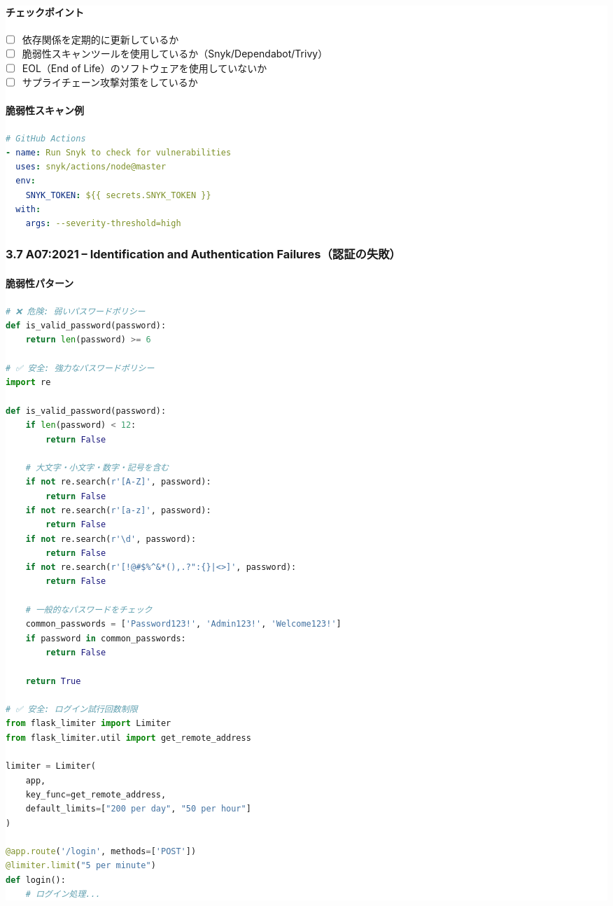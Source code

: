 #### チェックポイント
- [ ] 依存関係を定期的に更新しているか
- [ ] 脆弱性スキャンツールを使用しているか（Snyk/Dependabot/Trivy）
- [ ] EOL（End of Life）のソフトウェアを使用していないか
- [ ] サプライチェーン攻撃対策をしているか

#### 脆弱性スキャン例
```yaml
# GitHub Actions
- name: Run Snyk to check for vulnerabilities
  uses: snyk/actions/node@master
  env:
    SNYK_TOKEN: ${{ secrets.SNYK_TOKEN }}
  with:
    args: --severity-threshold=high
```

### 3.7 A07:2021 – Identification and Authentication Failures（認証の失敗）

#### 脆弱性パターン
```python
# ❌ 危険: 弱いパスワードポリシー
def is_valid_password(password):
    return len(password) >= 6

# ✅ 安全: 強力なパスワードポリシー
import re

def is_valid_password(password):
    if len(password) < 12:
        return False

    # 大文字・小文字・数字・記号を含む
    if not re.search(r'[A-Z]', password):
        return False
    if not re.search(r'[a-z]', password):
        return False
    if not re.search(r'\d', password):
        return False
    if not re.search(r'[!@#$%^&*(),.?":{}|<>]', password):
        return False

    # 一般的なパスワードをチェック
    common_passwords = ['Password123!', 'Admin123!', 'Welcome123!']
    if password in common_passwords:
        return False

    return True

# ✅ 安全: ログイン試行回数制限
from flask_limiter import Limiter
from flask_limiter.util import get_remote_address

limiter = Limiter(
    app,
    key_func=get_remote_address,
    default_limits=["200 per day", "50 per hour"]
)

@app.route('/login', methods=['POST'])
@limiter.limit("5 per minute")
def login():
    # ログイン処理...
```
